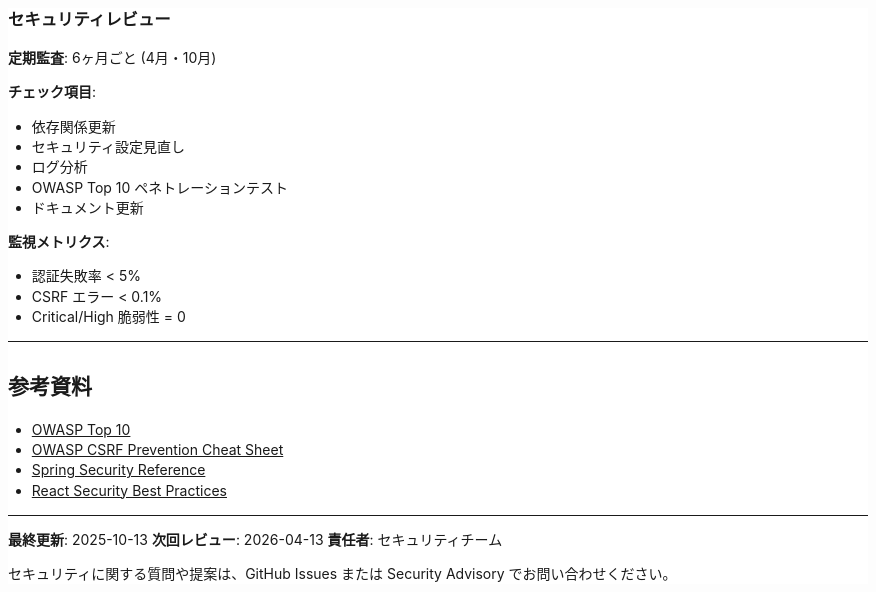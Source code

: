 ### セキュリティレビュー

**定期監査**: 6ヶ月ごと (4月・10月)

**チェック項目**:
- 依存関係更新
- セキュリティ設定見直し
- ログ分析
- OWASP Top 10 ペネトレーションテスト
- ドキュメント更新

**監視メトリクス**:
- 認証失敗率 < 5%
- CSRF エラー < 0.1%
- Critical/High 脆弱性 = 0

---

## 参考資料

- [OWASP Top 10](https://owasp.org/www-project-top-ten/)
- [OWASP CSRF Prevention Cheat Sheet](https://cheatsheetseries.owasp.org/cheatsheets/Cross-Site_Request_Forgery_Prevention_Cheat_Sheet.html)
- [Spring Security Reference](https://docs.spring.io/spring-security/reference/)
- [React Security Best Practices](https://react.dev/learn/react-security)

---

**最終更新**: 2025-10-13
**次回レビュー**: 2026-04-13
**責任者**: セキュリティチーム

セキュリティに関する質問や提案は、GitHub Issues または Security Advisory でお問い合わせください。
